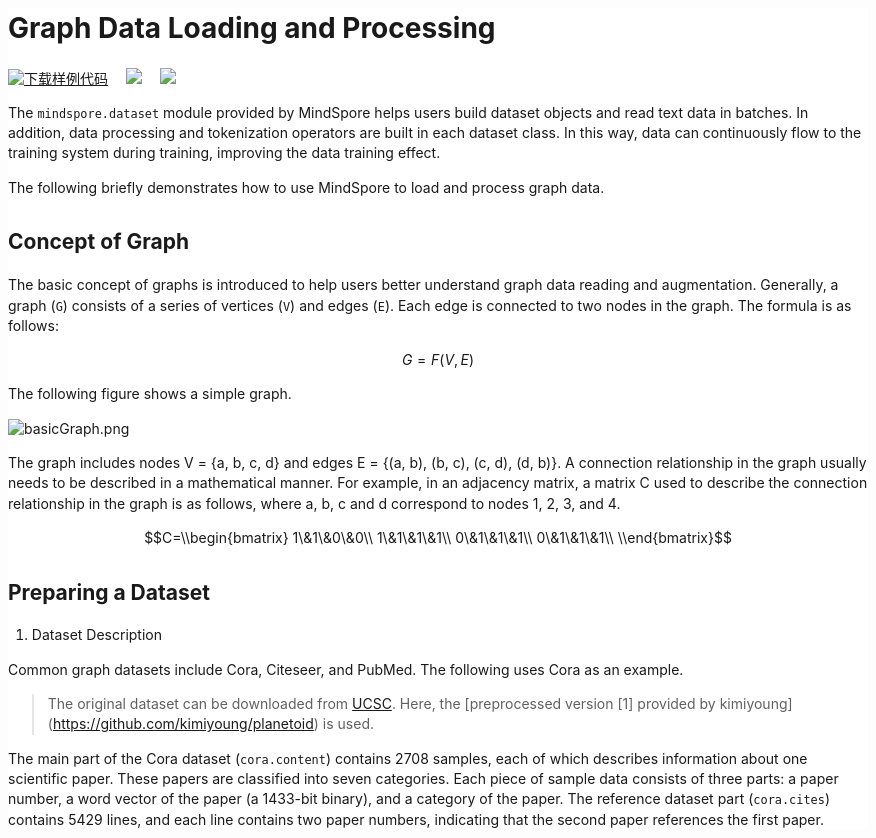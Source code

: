 # Graph Data Loading and Processing

[![下载样例代码](https://mindspore-website.obs.cn-north-4.myhuaweicloud.com/website-images/master/resource/_static/logo_notebook.png)](https://obs.dualstack.cn-north-4.myhuaweicloud.com/mindspore-website/notebook/master/tutorials/zh_cn/advanced/dataset/mindspore_augment_graph_data.ipynb "下载Notebook")  [![](https://mindspore-website.obs.cn-north-4.myhuaweicloud.com/website-images/master/resource/_static/logo_download_code.png)](https://obs.dualstack.cn-north-4.myhuaweicloud.com/mindspore-website/notebook/master/tutorials/zh_cn/advanced/dataset/mindspore_augment_graph_data.py "查看源文件")  [![](https://mindspore-website.obs.cn-north-4.myhuaweicloud.com/website-images/master/resource/_static/logo_source.png)](https://gitee.com/mindspore/docs/blob/master/tutorials/source_zh_cn/advanced/dataset/augment_graph_data.ipynb)

The `mindspore.dataset` module provided by MindSpore helps users build dataset objects and read text data in batches. In addition, data processing and tokenization operators are built in each dataset class. In this way, data can continuously flow to the training system during training, improving the data training effect.

The following briefly demonstrates how to use MindSpore to load and process graph data.

## Concept of Graph

The basic concept of graphs is introduced to help users better understand graph data reading and augmentation. Generally, a graph (`G`) consists of a series of vertices (`V`) and edges (`E`). Each edge is connected to two nodes in the graph. The formula is as follows:

$$G = F(V, E)$$

The following figure shows a simple graph.

![basicGraph.png](https://mindspore-website.obs.cn-north-4.myhuaweicloud.com/website-images/master/tutorials/source_zh_cn/advanced/dataset/images/basic_graph.png)

The graph includes nodes V = {a, b, c, d} and edges E = {(a, b), (b, c), (c, d), (d, b)}. A connection relationship in the graph usually needs to be described in a mathematical manner. For example, in an adjacency matrix, a matrix C used to describe the connection relationship in the graph is as follows, where a, b, c and d correspond to nodes 1, 2, 3, and 4.

$$C=\\begin{bmatrix} 1\&1\&0\&0\\ 1\&1\&1\&1\\ 0\&1\&1\&1\\ 0\&1\&1\&1\\ \\end{bmatrix}$$

## Preparing a Dataset

1. Dataset Description

Common graph datasets include Cora, Citeseer, and PubMed. The following uses Cora as an example.

> The original dataset can be downloaded from [UCSC](https://linqs-data.soe.ucsc.edu/public/lbc/cora.tgz). Here, the [preprocessed version \[1] provided by kimiyoung](https://github.com/kimiyoung/planetoid) is used.

The main part of the Cora dataset (`cora.content`) contains 2708 samples, each of which describes information about one scientific paper. These papers are classified into seven categories. Each piece of sample data consists of three parts: a paper number, a word vector of the paper (a 1433-bit binary), and a category of the paper. The reference dataset part (`cora.cites`) contains 5429 lines, and each line contains two paper numbers, indicating that the second paper references the first paper.
